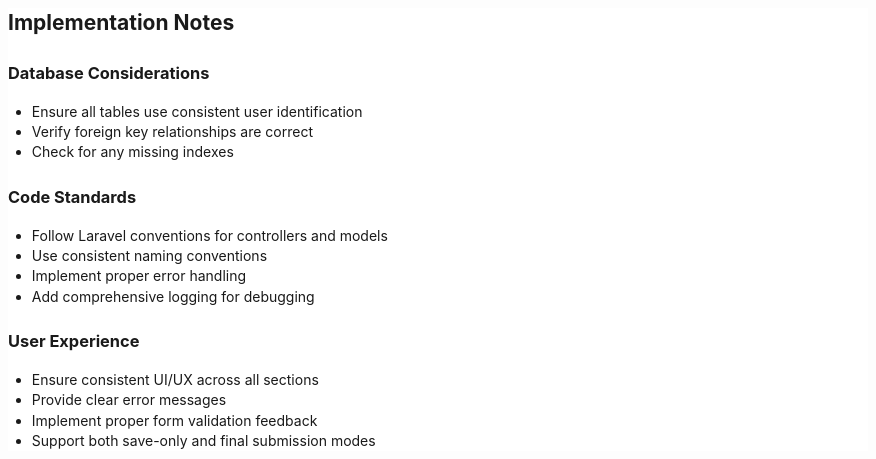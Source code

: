 
## Implementation Notes

### Database Considerations
- Ensure all tables use consistent user identification
- Verify foreign key relationships are correct
- Check for any missing indexes

### Code Standards
- Follow Laravel conventions for controllers and models
- Use consistent naming conventions
- Implement proper error handling
- Add comprehensive logging for debugging

### User Experience
- Ensure consistent UI/UX across all sections
- Provide clear error messages
- Implement proper form validation feedback
- Support both save-only and final submission modes 